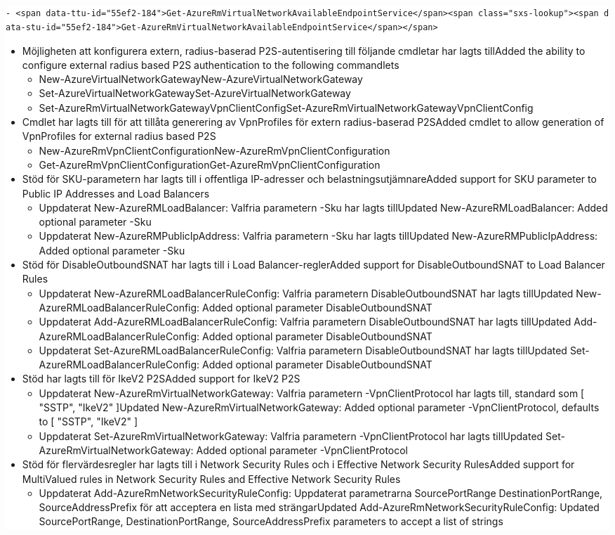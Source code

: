     - <span data-ttu-id="55ef2-184">Get-AzureRmVirtualNetworkAvailableEndpointService</span><span class="sxs-lookup"><span data-stu-id="55ef2-184">Get-AzureRmVirtualNetworkAvailableEndpointService</span></span>
  * <span data-ttu-id="55ef2-185">Möjligheten att konfigurera extern, radius-baserad P2S-autentisering till följande cmdletar har lagts till</span><span class="sxs-lookup"><span data-stu-id="55ef2-185">Added the ability to configure external radius based P2S authentication to the following commandlets</span></span>
    - <span data-ttu-id="55ef2-186">New-AzureVirtualNetworkGateway</span><span class="sxs-lookup"><span data-stu-id="55ef2-186">New-AzureVirtualNetworkGateway</span></span>
    - <span data-ttu-id="55ef2-187">Set-AzureVirtualNetworkGateway</span><span class="sxs-lookup"><span data-stu-id="55ef2-187">Set-AzureVirtualNetworkGateway</span></span>
    - <span data-ttu-id="55ef2-188">Set-AzureRmVirtualNetworkGatewayVpnClientConfig</span><span class="sxs-lookup"><span data-stu-id="55ef2-188">Set-AzureRmVirtualNetworkGatewayVpnClientConfig</span></span>
  * <span data-ttu-id="55ef2-189">Cmdlet har lagts till för att tillåta generering av VpnProfiles för extern radius-baserad P2S</span><span class="sxs-lookup"><span data-stu-id="55ef2-189">Added cmdlet to allow generation of VpnProfiles for external radius based P2S</span></span>
    - <span data-ttu-id="55ef2-190">New-AzureRmVpnClientConfiguration</span><span class="sxs-lookup"><span data-stu-id="55ef2-190">New-AzureRmVpnClientConfiguration</span></span>
    - <span data-ttu-id="55ef2-191">Get-AzureRmVpnClientConfiguration</span><span class="sxs-lookup"><span data-stu-id="55ef2-191">Get-AzureRmVpnClientConfiguration</span></span>
  * <span data-ttu-id="55ef2-192">Stöd för SKU-parametern har lagts till i offentliga IP-adresser och belastningsutjämnare</span><span class="sxs-lookup"><span data-stu-id="55ef2-192">Added support for SKU parameter to Public IP Addresses and Load Balancers</span></span>
    - <span data-ttu-id="55ef2-193">Uppdaterat New-AzureRMLoadBalancer: Valfria parametern -Sku har lagts till</span><span class="sxs-lookup"><span data-stu-id="55ef2-193">Updated New-AzureRMLoadBalancer: Added optional parameter -Sku</span></span>
    - <span data-ttu-id="55ef2-194">Uppdaterat New-AzureRMPublicIpAddress: Valfria parametern -Sku har lagts till</span><span class="sxs-lookup"><span data-stu-id="55ef2-194">Updated New-AzureRMPublicIpAddress: Added optional parameter -Sku</span></span>
  * <span data-ttu-id="55ef2-195">Stöd för DisableOutboundSNAT har lagts till i Load Balancer-regler</span><span class="sxs-lookup"><span data-stu-id="55ef2-195">Added support for DisableOutboundSNAT to Load Balancer Rules</span></span>
    - <span data-ttu-id="55ef2-196">Uppdaterat New-AzureRMLoadBalancerRuleConfig: Valfria parametern DisableOutboundSNAT har lagts till</span><span class="sxs-lookup"><span data-stu-id="55ef2-196">Updated New-AzureRMLoadBalancerRuleConfig: Added optional parameter DisableOutboundSNAT</span></span>
    - <span data-ttu-id="55ef2-197">Uppdaterat Add-AzureRMLoadBalancerRuleConfig: Valfria parametern DisableOutboundSNAT har lagts till</span><span class="sxs-lookup"><span data-stu-id="55ef2-197">Updated Add-AzureRMLoadBalancerRuleConfig: Added optional parameter DisableOutboundSNAT</span></span>
    - <span data-ttu-id="55ef2-198">Uppdaterat Set-AzureRMLoadBalancerRuleConfig: Valfria parametern DisableOutboundSNAT har lagts till</span><span class="sxs-lookup"><span data-stu-id="55ef2-198">Updated Set-AzureRMLoadBalancerRuleConfig: Added optional parameter DisableOutboundSNAT</span></span>
  * <span data-ttu-id="55ef2-199">Stöd har lagts till för IkeV2 P2S</span><span class="sxs-lookup"><span data-stu-id="55ef2-199">Added support for IkeV2 P2S</span></span>
    - <span data-ttu-id="55ef2-200">Uppdaterat New-AzureRmVirtualNetworkGateway: Valfria parametern -VpnClientProtocol har lagts till, standard som [ "SSTP", "IkeV2" ]</span><span class="sxs-lookup"><span data-stu-id="55ef2-200">Updated New-AzureRmVirtualNetworkGateway: Added optional parameter -VpnClientProtocol, defaults to [ "SSTP", "IkeV2" ]</span></span>
    - <span data-ttu-id="55ef2-201">Uppdaterat Set-AzureRmVirtualNetworkGateway: Valfria parametern -VpnClientProtocol har lagts till</span><span class="sxs-lookup"><span data-stu-id="55ef2-201">Updated Set-AzureRmVirtualNetworkGateway: Added optional parameter -VpnClientProtocol</span></span>
  * <span data-ttu-id="55ef2-202">Stöd för flervärdesregler har lagts till i Network Security Rules och i Effective Network Security Rules</span><span class="sxs-lookup"><span data-stu-id="55ef2-202">Added support for MultiValued rules in Network Security Rules and Effective Network Security Rules</span></span>
    - <span data-ttu-id="55ef2-203">Uppdaterat Add-AzureRmNetworkSecurityRuleConfig: Uppdaterat parametrarna SourcePortRange DestinationPortRange, SourceAddressPrefix för att acceptera en lista med strängar</span><span class="sxs-lookup"><span data-stu-id="55ef2-203">Updated Add-AzureRmNetworkSecurityRuleConfig: Updated SourcePortRange, DestinationPortRange, SourceAddressPrefix parameters to accept a list of strings</span></span>